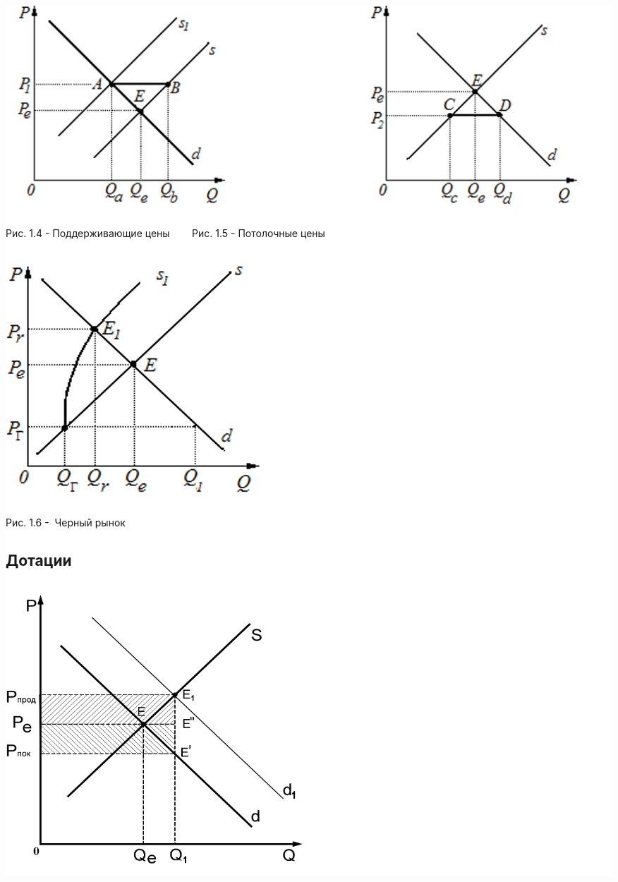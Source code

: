 ![asdf](Pictures/5.png)

Рис. 1.4 - Поддерживающие цены                                        Рис. 1.5 - Потолочные цены

![asdf](Pictures/6.png)

Рис. 1.6 -  Черный рынок
## Дотации

![asdf](Pictures/2.png)